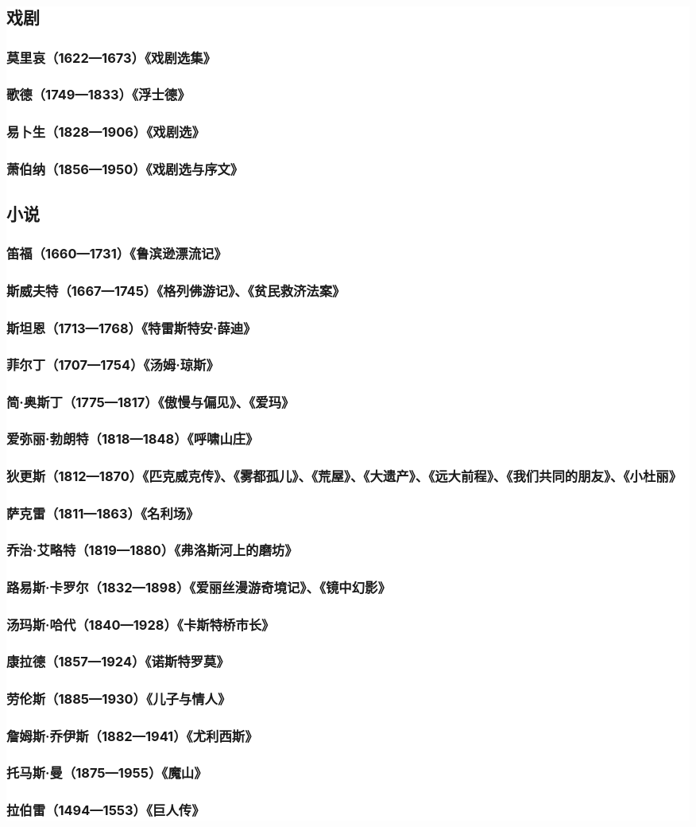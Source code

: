 ## 戏剧

### 莫里哀（1622—1673）《戏剧选集》

### 歌德（1749—1833）《浮士德》

### 易卜生（1828—1906）《戏剧选》

### 萧伯纳（1856—1950）《戏剧选与序文》

## 小说

### 笛福（1660—1731）《鲁滨逊漂流记》

### 斯威夫特（1667—1745）《格列佛游记》、《贫民救济法案》

### 斯坦恩（1713—1768）《特雷斯特安·薛迪》

### 菲尔丁（1707—1754）《汤姆·琼斯》

### 简·奥斯丁（1775—1817）《傲慢与偏见》、《爱玛》

### 爱弥丽·勃朗特（1818—1848）《呼啸山庄》

### 狄更斯（1812—1870）《匹克威克传》、《雾都孤儿》、《荒屋》、《大遗产》、《远大前程》、《我们共同的朋友》、《小杜丽》

### 萨克雷（1811—1863）《名利场》

### 乔治·艾略特（1819—1880）《弗洛斯河上的磨坊》

### 路易斯·卡罗尔（1832—1898）《爱丽丝漫游奇境记》、《镜中幻影》

### 汤玛斯·哈代（1840—1928）《卡斯特桥市长》

### 康拉德（1857—1924）《诺斯特罗莫》

### 劳伦斯（1885—1930）《儿子与情人》

### 詹姆斯·乔伊斯（1882—1941）《尤利西斯》

### 托马斯·曼（1875—1955）《魔山》

### 拉伯雷（1494—1553）《巨人传》
